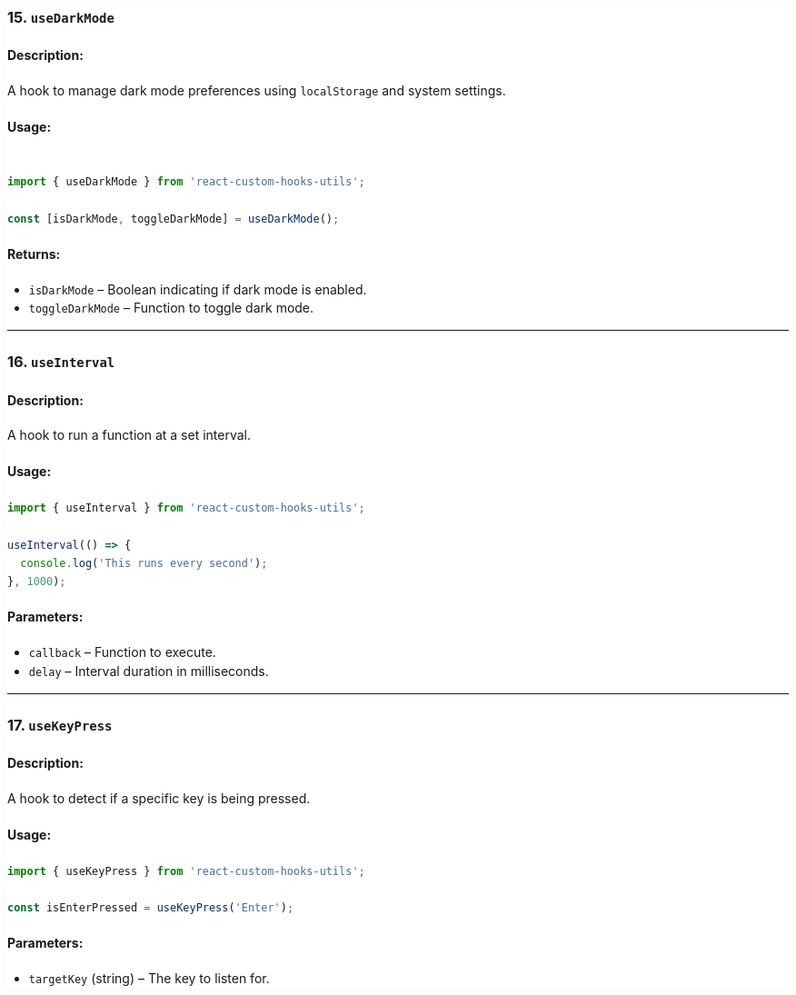 
### 15. `useDarkMode`

#### Description:
A hook to manage dark mode preferences using `localStorage` and system settings.

#### Usage:
```javascript

import { useDarkMode } from 'react-custom-hooks-utils';

const [isDarkMode, toggleDarkMode] = useDarkMode();
```

#### Returns:
- `isDarkMode` – Boolean indicating if dark mode is enabled.
- `toggleDarkMode` – Function to toggle dark mode.

---

### 16. `useInterval`

#### Description:
A hook to run a function at a set interval.

#### Usage:
```javascript
import { useInterval } from 'react-custom-hooks-utils';

useInterval(() => {
  console.log('This runs every second');
}, 1000);
```

#### Parameters:
- `callback` – Function to execute.
- `delay` – Interval duration in milliseconds.

---

### 17. `useKeyPress`

#### Description:
A hook to detect if a specific key is being pressed.

#### Usage:
```javascript
import { useKeyPress } from 'react-custom-hooks-utils';

const isEnterPressed = useKeyPress('Enter');
```

#### Parameters:
- `targetKey` (string) – The key to listen for.
